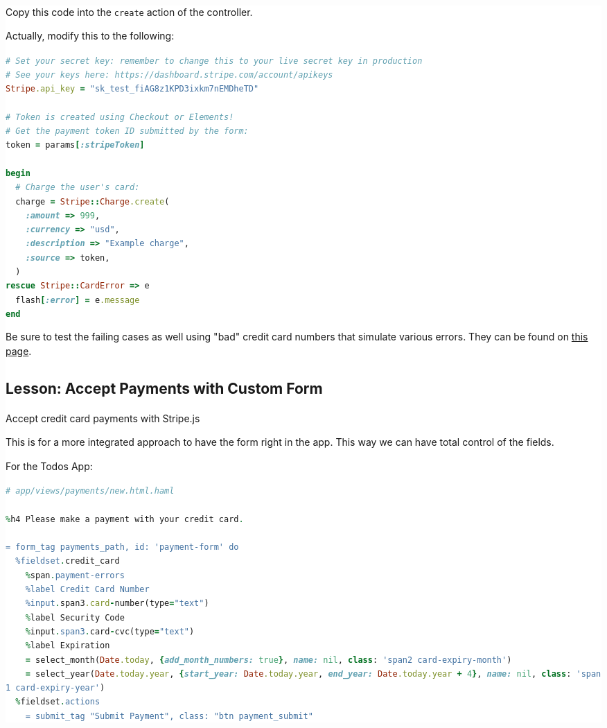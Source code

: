 Copy this code into the `create` action of the controller.

Actually, modify this to the following:
```ruby
# Set your secret key: remember to change this to your live secret key in production
# See your keys here: https://dashboard.stripe.com/account/apikeys
Stripe.api_key = "sk_test_fiAG8z1KPD3ixkm7nEMDheTD"

# Token is created using Checkout or Elements!
# Get the payment token ID submitted by the form:
token = params[:stripeToken]

begin
  # Charge the user's card:
  charge = Stripe::Charge.create(
    :amount => 999,
    :currency => "usd",
    :description => "Example charge",
    :source => token,
  )
rescue Stripe::CardError => e
  flash[:error] = e.message
end
```

Be sure to test the failing cases as well using "bad" credit card numbers that simulate various errors. They can be found on [this page](https://stripe.com/docs/testing).

## Lesson: Accept Payments with Custom Form

Accept credit card payments with Stripe.js

This is for a more integrated approach to have the form right in the app. This way we can have total control of the fields.

For the Todos App:
```ruby
# app/views/payments/new.html.haml

%h4 Please make a payment with your credit card.

= form_tag payments_path, id: 'payment-form' do
  %fieldset.credit_card
    %span.payment-errors
    %label Credit Card Number
    %input.span3.card-number(type="text")
    %label Security Code
    %input.span3.card-cvc(type="text")
    %label Expiration
    = select_month(Date.today, {add_month_numbers: true}, name: nil, class: 'span2 card-expiry-month')
    = select_year(Date.today.year, {start_year: Date.today.year, end_year: Date.today.year + 4}, name: nil, class: 'span1 card-expiry-year')
  %fieldset.actions
    = submit_tag "Submit Payment", class: "btn payment_submit"
```
